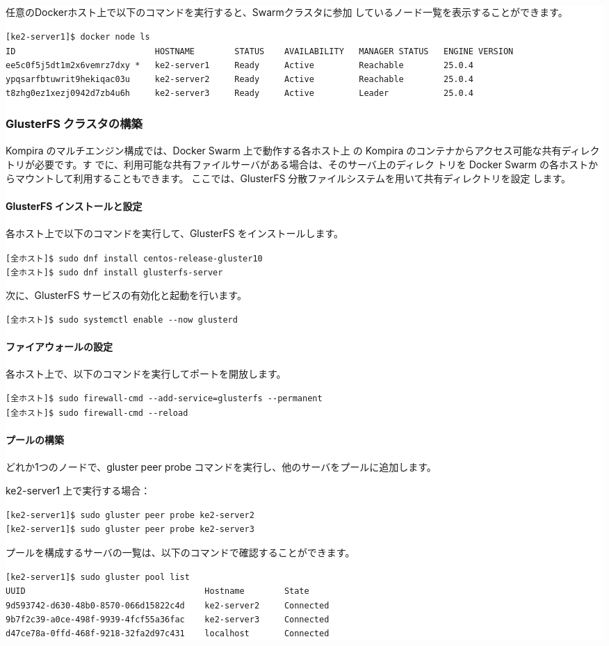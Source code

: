 任意のDockerホスト上で以下のコマンドを実行すると、Swarmクラスタに参加
しているノード一覧を表示することができます。

```
[ke2-server1]$ docker node ls
ID                            HOSTNAME        STATUS    AVAILABILITY   MANAGER STATUS   ENGINE VERSION
ee5c0f5j5dt1m2x6vemrz7dxy *   ke2-server1     Ready     Active         Reachable        25.0.4
ypqsarfbtuwrit9hekiqac03u     ke2-server2     Ready     Active         Reachable        25.0.4
t8zhg0ez1xezj0942d7zb4u6h     ke2-server3     Ready     Active         Leader           25.0.4
```

### GlusterFS クラスタの構築

Kompira のマルチエンジン構成では、Docker Swarm 上で動作する各ホスト上
の Kompira のコンテナからアクセス可能な共有ディレクトリが必要です。す
でに、利用可能な共有ファイルサーバがある場合は、そのサーバ上のディレク
トリを Docker Swarm の各ホストからマウントして利用することもできます。
ここでは、GlusterFS 分散ファイルシステムを用いて共有ディレクトリを設定
します。

#### GlusterFS インストールと設定

各ホスト上で以下のコマンドを実行して、GlusterFS をインストールします。

```
[全ホスト]$ sudo dnf install centos-release-gluster10
[全ホスト]$ sudo dnf install glusterfs-server
```

次に、GlusterFS サービスの有効化と起動を行います。

```
[全ホスト]$ sudo systemctl enable --now glusterd
```

#### ファイアウォールの設定

各ホスト上で、以下のコマンドを実行してポートを開放します。

```
[全ホスト]$ sudo firewall-cmd --add-service=glusterfs --permanent
[全ホスト]$ sudo firewall-cmd --reload
```

####  プールの構築

どれか1つのノードで、gluster peer probe コマンドを実行し、他のサーバをプールに追加します。

ke2-server1 上で実行する場合：

```
[ke2-server1]$ sudo gluster peer probe ke2-server2
[ke2-server1]$ sudo gluster peer probe ke2-server3
```

プールを構成するサーバの一覧は、以下のコマンドで確認することができます。

```
[ke2-server1]$ sudo gluster pool list
UUID                                    Hostname        State
9d593742-d630-48b0-8570-066d15822c4d    ke2-server2     Connected
9b7f2c39-a0ce-498f-9939-4fcf55a36fac    ke2-server3     Connected
d47ce78a-0ffd-468f-9218-32fa2d97c431    localhost       Connected
```

